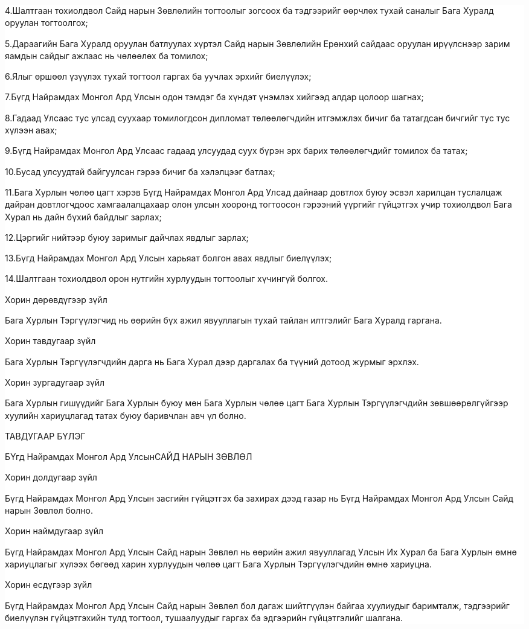 4.Шалтгаан тохиолдвол Сайд нарын Зөвлөлийн тогтоолыг зогсоох ба тэдгээрийг өөрчлөх тухай саналыг Бага Хуралд оруулан тогтоолгох;

5.Дараагийн Бага Хуралд оруулан батлуулах хүртэл Сайд нарын Зөвлөлийн Ерөнхий сайдаас оруулан ирүүлснээр зарим яамдын сайдыг ажлаас нь чөлөөлөх ба томилох;

6.Ялыг өршөөл үзүүлэх тухай тогтоол гаргах ба уучлах эрхийг биелүүлэх;

7.Бүгд Найрамдах Монгол Ард Улсын одон тэмдэг ба хүндэт үнэмлэх хийгээд алдар цолоор шагнах;

8.Гадаад Улсаас тус улсад суухаар томилогдсон дипломат төлөөлөгчдийн итгэмжлэх бичиг ба татагдсан бичгийг тус тус хүлээн авах;

9.Бүгд Найрамдах Монгол Ард Улсаас гадаад улсуудад суух бүрэн эрх барих төлөөлөгчдийг томилох ба татах;

10.Бусад улсуудтай байгуулсан гэрээ бичиг ба хэлэлцээг батлах;

11.Бага Хурлын чөлөө цагт хэрэв Бүгд Найрамдах Монгол Ард Улсад дайнаар довтлох буюу эсвэл харилцан туслалцаж дайран довтлогчдоос хамгаалалцахаар олон улсын хооронд тогтоосон гэрээний үүргийг гүйцэтгэх учир тохиолдвол Бага Хурал нь дайн бүхий байдлыг зарлах;

12.Цэргийг нийтээр буюу заримыг дайчлах явдлыг зарлах;

13.Бүгд Найрамдах Монгол Ард Улсын харьяат болгон авах явдлыг биелүүлэх;

14.Шалтгаан тохиолдвол орон нутгийн хурлуудын тогтоолыг хүчингүй болгох.

Хорин дөрөвдүгээр зүйл

Бага Хурлын Тэргүүлэгчид нь өөрийн бүх ажил явууллагын тухай тайлан илтгэлийг Бага Хуралд гаргана.

Хорин тавдугаар зүйл

Бага Хурлын Тэргүүлэгчдийн дарга нь Бага Хурал дээр даргалах ба түүний дотоод журмыг эрхлэх.

Хорин зургадугаар зүйл

Бага Хурлын гишүүдийг Бага Хурлын буюу мөн Бага Хурлын чөлөө цагт Бага Хурлын Тэргүүлэгчдийн зөвшөөрөлгүйгээр хуулийн хариуцлагад татах буюу баривчлан авч үл болно.

ТАВДУГААР БҮЛЭГ

БҮгд Найрамдах Монгол Ард УлсынСАЙД НАРЫН ЗӨВЛӨЛ

Хорин долдугаар зүйл

Бүгд Найрамдах Монгол Ард Улсын засгийн гүйцэтгэх ба захирах дээд газар нь Бүгд Найрамдах Монгол Ард Улсын Сайд нарын Зөвлөл болно.

Хорин наймдугаар зүйл

Бүгд Найрамдах Монгол Ард Улсын Сайд нарын Зөвлөл нь өөрийн ажил явууллагад Улсын Их Хурал ба Бага Хурлын өмнө хариуцлагыг хүлээх бөгөөд харин хурлуудын чөлөө цагт Бага Хурлын Тэргүүлэгчдийн өмнө хариуцна.

Хорин есдүгээр зүйл

Бүгд Найрамдах Монгол Ард Улсын Сайд нарын Зөвлөл бол дагаж шийтгүүлэн байгаа хуулиудыг баримталж, тэдгээрийг биелүүлэн гүйцэтгэхийн тулд тогтоол, тушаалуудыг гаргах ба эдгээрийн гүйцэтгэлийг шалгана.
